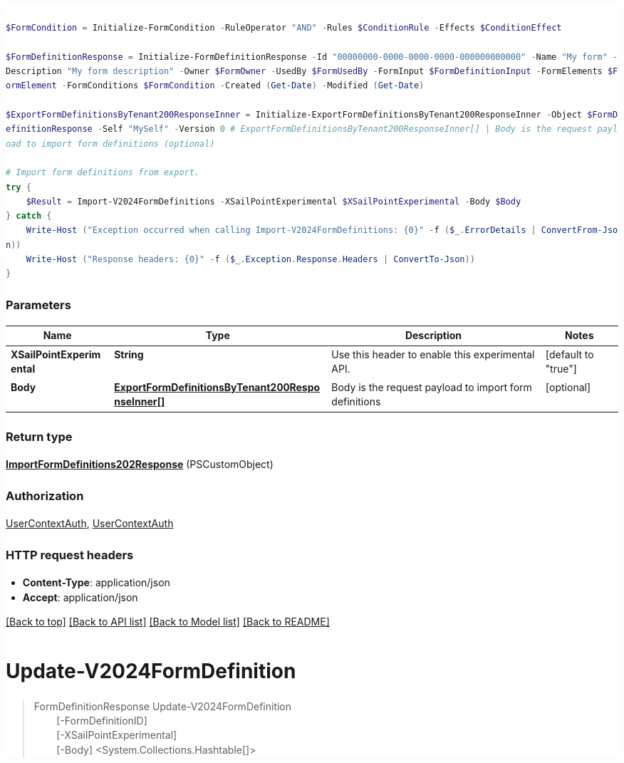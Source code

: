 ```powershell

$FormCondition = Initialize-FormCondition -RuleOperator "AND" -Rules $ConditionRule -Effects $ConditionEffect

$FormDefinitionResponse = Initialize-FormDefinitionResponse -Id "00000000-0000-0000-0000-000000000000" -Name "My form" -Description "My form description" -Owner $FormOwner -UsedBy $FormUsedBy -FormInput $FormDefinitionInput -FormElements $FormElement -FormConditions $FormCondition -Created (Get-Date) -Modified (Get-Date)

$ExportFormDefinitionsByTenant200ResponseInner = Initialize-ExportFormDefinitionsByTenant200ResponseInner -Object $FormDefinitionResponse -Self "MySelf" -Version 0 # ExportFormDefinitionsByTenant200ResponseInner[] | Body is the request payload to import form definitions (optional)

# Import form definitions from export.
try {
    $Result = Import-V2024FormDefinitions -XSailPointExperimental $XSailPointExperimental -Body $Body
} catch {
    Write-Host ("Exception occurred when calling Import-V2024FormDefinitions: {0}" -f ($_.ErrorDetails | ConvertFrom-Json))
    Write-Host ("Response headers: {0}" -f ($_.Exception.Response.Headers | ConvertTo-Json))
}
```

### Parameters

Name | Type | Description  | Notes
------------- | ------------- | ------------- | -------------
 **XSailPointExperimental** | **String**| Use this header to enable this experimental API. | [default to &quot;true&quot;]
 **Body** | [**ExportFormDefinitionsByTenant200ResponseInner[]**](ExportFormDefinitionsByTenant200ResponseInner.md)| Body is the request payload to import form definitions | [optional] 

### Return type

[**ImportFormDefinitions202Response**](ImportFormDefinitions202Response.md) (PSCustomObject)

### Authorization

[UserContextAuth](../README.md#UserContextAuth), [UserContextAuth](../README.md#UserContextAuth)

### HTTP request headers

 - **Content-Type**: application/json
 - **Accept**: application/json

[[Back to top]](#) [[Back to API list]](../README.md#documentation-for-api-endpoints) [[Back to Model list]](../README.md#documentation-for-models) [[Back to README]](../README.md)

<a id="Update-V2024FormDefinition"></a>
# **Update-V2024FormDefinition**
> FormDefinitionResponse Update-V2024FormDefinition<br>
> &nbsp;&nbsp;&nbsp;&nbsp;&nbsp;&nbsp;&nbsp;&nbsp;[-FormDefinitionID] <String><br>
> &nbsp;&nbsp;&nbsp;&nbsp;&nbsp;&nbsp;&nbsp;&nbsp;[-XSailPointExperimental] <String><br>
> &nbsp;&nbsp;&nbsp;&nbsp;&nbsp;&nbsp;&nbsp;&nbsp;[-Body] <System.Collections.Hashtable[]><br>
